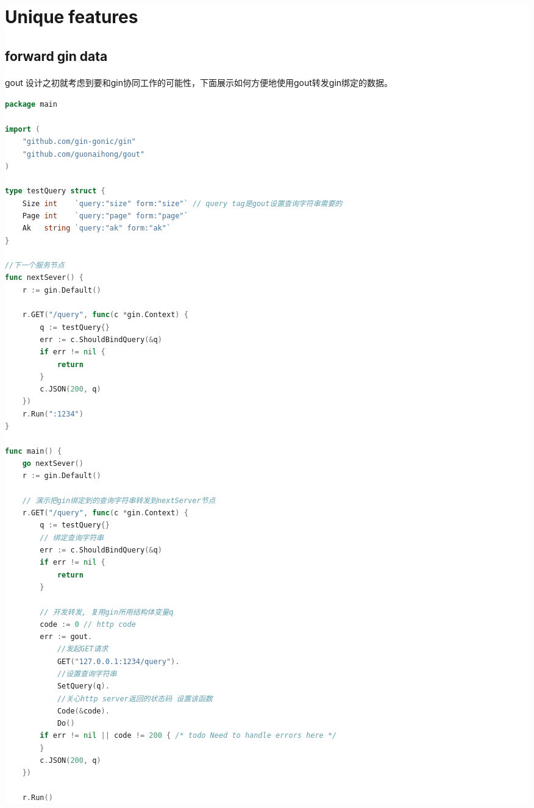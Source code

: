 # Unique features
## forward gin data
gout 设计之初就考虑到要和gin协同工作的可能性，下面展示如何方便地使用gout转发gin绑定的数据。
```go
package main

import (
	"github.com/gin-gonic/gin"
	"github.com/guonaihong/gout"
)

type testQuery struct {
	Size int    `query:"size" form:"size"` // query tag是gout设置查询字符串需要的
	Page int    `query:"page" form:"page"`
	Ak   string `query:"ak" form:"ak"`
}

//下一个服务节点
func nextSever() {
	r := gin.Default()

	r.GET("/query", func(c *gin.Context) {
		q := testQuery{}
		err := c.ShouldBindQuery(&q)
		if err != nil {
			return
		}
		c.JSON(200, q)
	})
	r.Run(":1234")
}

func main() {
	go nextSever()
	r := gin.Default()

	// 演示把gin绑定到的查询字符串转发到nextServer节点
	r.GET("/query", func(c *gin.Context) {
		q := testQuery{}
		// 绑定查询字符串
		err := c.ShouldBindQuery(&q)
		if err != nil {
			return
		}

		// 开发转发, 复用gin所用结构体变量q
		code := 0 // http code
		err := gout.
			//发起GET请求
			GET("127.0.0.1:1234/query").
			//设置查询字符串
			SetQuery(q).
			//关心http server返回的状态码 设置该函数
			Code(&code).
			Do()
		if err != nil || code != 200 { /* todo Need to handle errors here */
		}
		c.JSON(200, q)
	})

	r.Run()
```